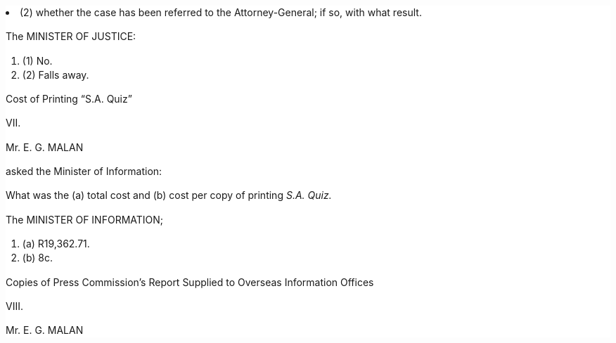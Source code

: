 <li>(2) whether the case has been referred to the Attorney-General; if so, with what result.</li>

</ol>

</question>

<answer by="#minister_of_justice" to="#suzman">

<from>The MINISTER OF JUSTICE:</from>

<ol>

<li>(1) No.</li>

<li>(2) Falls away.</li>

</ol>

</answer>

</writtenStatements>

<writtenStatements>

<heading>Cost of Printing &#x201C;S.A. Quiz&#x201D;</heading>

<question by="#malan" to="#minister_of_information">

<num>VII.</num>

<from>Mr. E. G. MALAN</from>

<p>asked the Minister of Information:</p>

<p>What was the (a) total cost and (b) cost per copy of printing <i>S.A. Quiz.</i></p>

</question>

<answer by="#minister_of_information" to="#malan">

<from>The MINISTER OF INFORMATION;</from>

<ol>

<li>(a) R19,362.71.</li>

<li>(b) 8c.</li>

</ol>

</answer>

</writtenStatements>

<writtenStatements>

<heading>Copies of Press Commission&#x2019;s Report Supplied to Overseas Information Offices</heading>

<question by="#malan" to="#minister_of_information">

<num>VIII.</num>

<from>Mr. E. G. MALAN</from>

